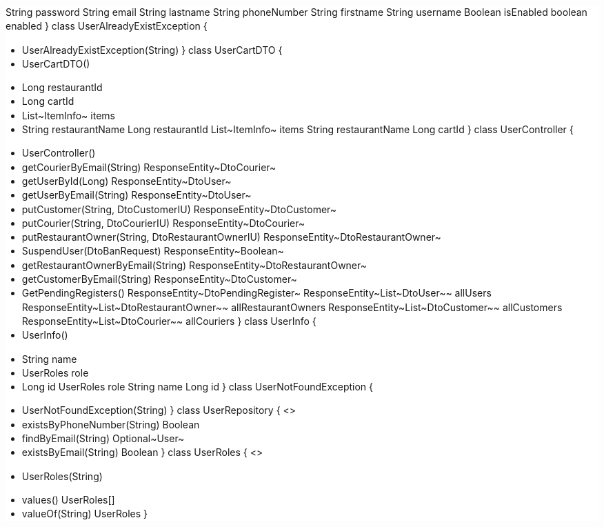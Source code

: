    String password
   String email
   String lastname
   String phoneNumber
   String firstname
   String username
   Boolean isEnabled
   boolean enabled
}
class UserAlreadyExistException {
  + UserAlreadyExistException(String) 
}
class UserCartDTO {
  + UserCartDTO() 
  - Long restaurantId
  - Long cartId
  - List~ItemInfo~ items
  - String restaurantName
   Long restaurantId
   List~ItemInfo~ items
   String restaurantName
   Long cartId
}
class UserController {
  + UserController() 
  + getCourierByEmail(String) ResponseEntity~DtoCourier~
  + getUserById(Long) ResponseEntity~DtoUser~
  + getUserByEmail(String) ResponseEntity~DtoUser~
  + putCustomer(String, DtoCustomerIU) ResponseEntity~DtoCustomer~
  + putCourier(String, DtoCourierIU) ResponseEntity~DtoCourier~
  + putRestaurantOwner(String, DtoRestaurantOwnerIU) ResponseEntity~DtoRestaurantOwner~
  + SuspendUser(DtoBanRequest) ResponseEntity~Boolean~
  + getRestaurantOwnerByEmail(String) ResponseEntity~DtoRestaurantOwner~
  + getCustomerByEmail(String) ResponseEntity~DtoCustomer~
  + GetPendingRegisters() ResponseEntity~DtoPendingRegister~
   ResponseEntity~List~DtoUser~~ allUsers
   ResponseEntity~List~DtoRestaurantOwner~~ allRestaurantOwners
   ResponseEntity~List~DtoCustomer~~ allCustomers
   ResponseEntity~List~DtoCourier~~ allCouriers
}
class UserInfo {
  + UserInfo() 
  - String name
  - UserRoles role
  - Long id
   UserRoles role
   String name
   Long id
}
class UserNotFoundException {
  + UserNotFoundException(String) 
}
class UserRepository {
<<Interface>>
  + existsByPhoneNumber(String) Boolean
  + findByEmail(String) Optional~User~
  + existsByEmail(String) Boolean
}
class UserRoles {
<<enumeration>>
  - UserRoles(String) 
  + values() UserRoles[]
  + valueOf(String) UserRoles
}